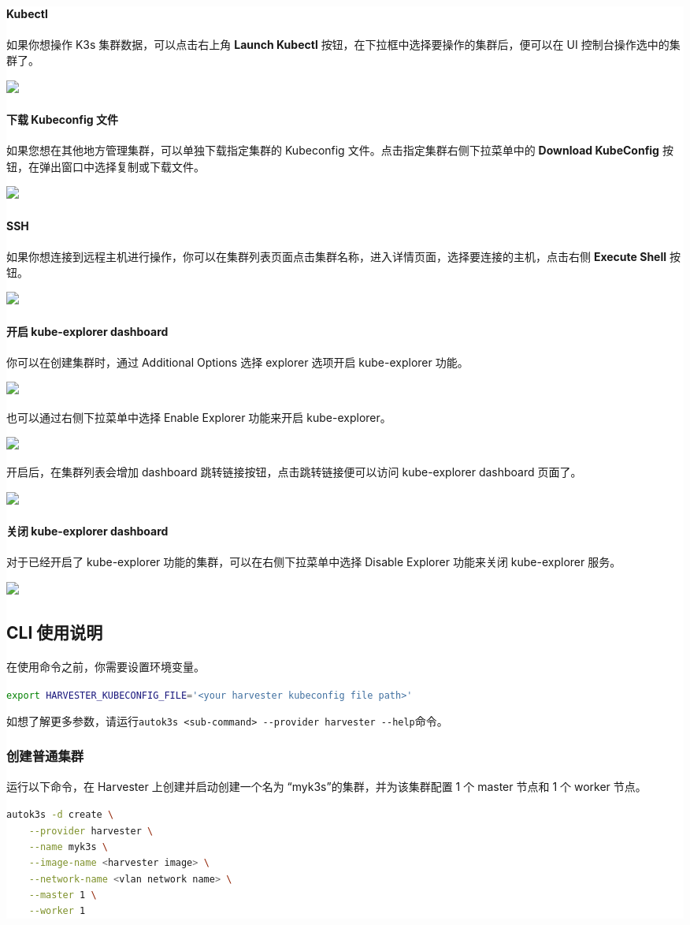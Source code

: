 #### Kubectl

如果你想操作 K3s 集群数据，可以点击右上角 **Launch Kubectl** 按钮，在下拉框中选择要操作的集群后，便可以在 UI 控制台操作选中的集群了。

![](/img/k3s/launch-kubectl.png)

#### 下载 Kubeconfig 文件

如果您想在其他地方管理集群，可以单独下载指定集群的 Kubeconfig 文件。点击指定集群右侧下拉菜单中的 **Download KubeConfig** 按钮，在弹出窗口中选择复制或下载文件。

![](/img/k3s/download-kubeconfig.png)

#### SSH

如果你想连接到远程主机进行操作，你可以在集群列表页面点击集群名称，进入详情页面，选择要连接的主机，点击右侧 **Execute Shell** 按钮。

![](/img/k3s/ssh-node.png)

#### 开启 kube-explorer dashboard

你可以在创建集群时，通过 Additional Options 选择 explorer 选项开启 kube-explorer 功能。

![](/img/k3s/launch-kube-explorer.png)

也可以通过右侧下拉菜单中选择 Enable Explorer 功能来开启 kube-explorer。

![](/img/k3s/enable-kube-explorer.png)

开启后，在集群列表会增加 dashboard 跳转链接按钮，点击跳转链接便可以访问 kube-explorer dashboard 页面了。

![](/img/k3s/access-kube-explorer.png)

#### 关闭 kube-explorer dashboard

对于已经开启了 kube-explorer 功能的集群，可以在右侧下拉菜单中选择 Disable Explorer 功能来关闭 kube-explorer 服务。

![](/img/k3s/disable-kube-explorer.png)

## CLI 使用说明

在使用命令之前，你需要设置环境变量。

```bash
export HARVESTER_KUBECONFIG_FILE='<your harvester kubeconfig file path>'
```

如想了解更多参数，请运行`autok3s <sub-command> --provider harvester --help`命令。

### 创建普通集群

运行以下命令，在 Harvester 上创建并启动创建一个名为 “myk3s”的集群，并为该集群配置 1 个 master 节点和 1 个 worker 节点。

```bash
autok3s -d create \
    --provider harvester \
    --name myk3s \
    --image-name <harvester image> \
    --network-name <vlan network name> \
    --master 1 \
    --worker 1
```
